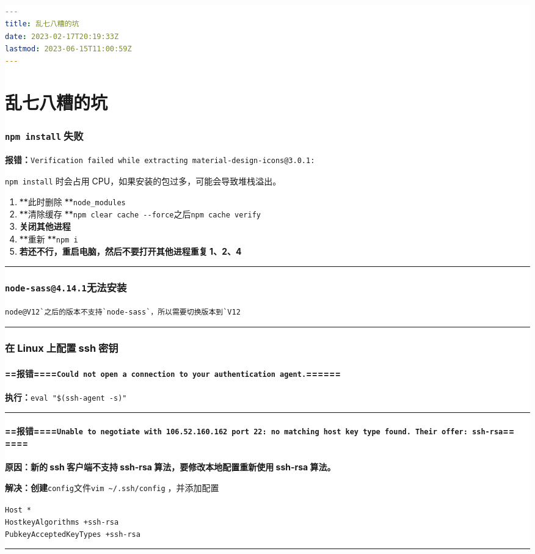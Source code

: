 ```yaml
---
title: 乱七八糟的坑
date: 2023-02-17T20:19:33Z
lastmod: 2023-06-15T11:00:59Z
---
```


# 乱七八糟的坑

### `npm install`​ 失败

**报错：**​`Verification failed while extracting material-design-icons@3.0.1:`​

​`npm install`​ 时会占用 CPU，如果安装的包过多，可能会导致堆栈溢出。

1. **此时删除 **`node_modules`​
2. **清除缓存 **`npm clear cache --force`​ 之后`npm cache verify`​
3. **关闭其他进程**
4. **重新 **`npm i`​
5. **若还不行，重启电脑，然后不要打开其他进程重复 1、2、4**

---

### `node-sass@4.14.1`​ 无法安装

```
node@V12`之后的版本不支持`node-sass`，所以需要切换版本到`V12
```

---

### 在 Linux 上配置 ssh 密钥

#### ==报错==​==`Could not open a connection to your authentication agent.`==​====

**执行：**​`eval "$(ssh-agent -s)"`​​

---

#### ==报错==​==`Unable to negotiate with 106.52.160.162 port 22: no matching host key type found. Their offer: ssh-rsa`==​====

**原因：新的 ssh 客户端不支持 ssh-rsa 算法，要修改本地配置重新使用 ssh-rsa 算法。**

**解决：创建**​`config`​ 文件`vim ~/.ssh/config`​ ，并添加配置

```
Host *
HostkeyAlgorithms +ssh-rsa
PubkeyAcceptedKeyTypes +ssh-rsa
```

---